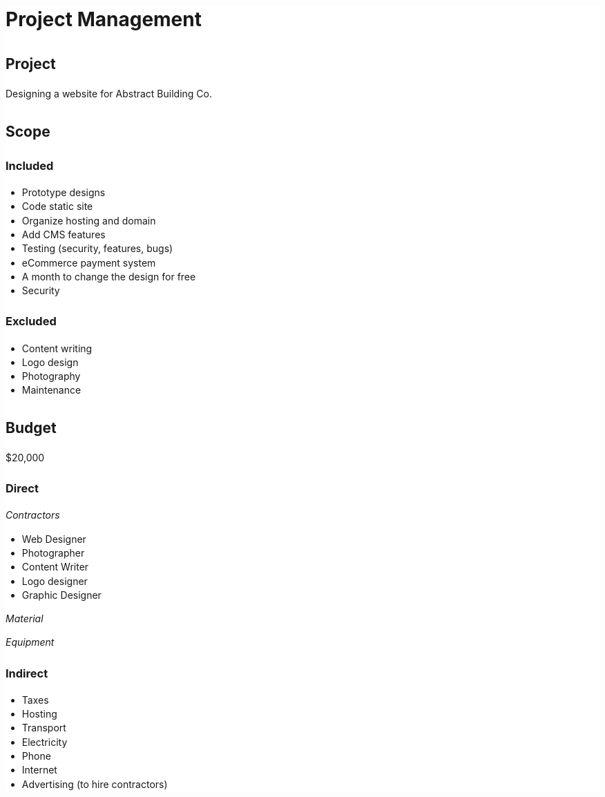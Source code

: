 # Project Management

## Project

Designing a website for Abstract Building Co.

## Scope

### Included

- Prototype designs
- Code static site
- Organize hosting and domain
- Add CMS features
- Testing (security, features, bugs)
- eCommerce payment system
- A month to change the design for free
- Security

### Excluded

- Content writing
- Logo design
- Photography
- Maintenance

## Budget

$20,000

### Direct

_Contractors_

- Web Designer
- Photographer
- Content Writer
- Logo designer
- Graphic Designer

_Material_

_Equipment_

### Indirect

- Taxes
- Hosting
- Transport
- Electricity
- Phone
- Internet
- Advertising (to hire contractors)
